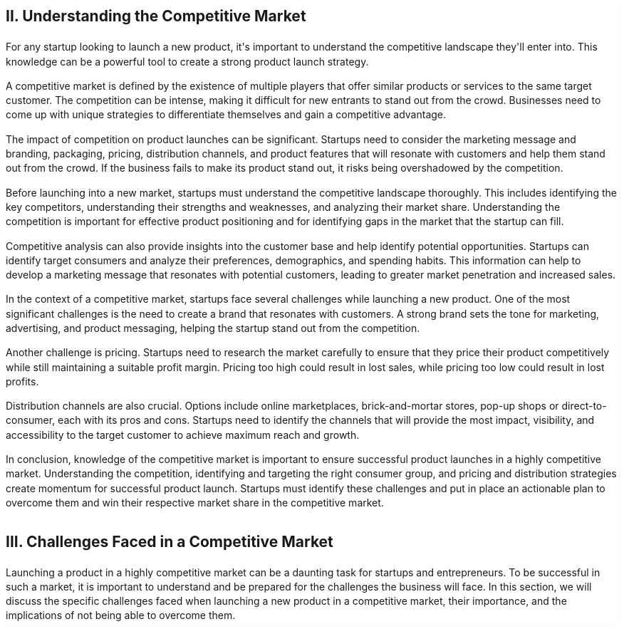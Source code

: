 ## II. Understanding the Competitive Market

For any startup looking to launch a new product, it's important to understand the competitive landscape they'll enter into. This knowledge can be a powerful tool to create a strong product launch strategy.

A competitive market is defined by the existence of multiple players that offer similar products or services to the same target customer. The competition can be intense, making it difficult for new entrants to stand out from the crowd. Businesses need to come up with unique strategies to differentiate themselves and gain a competitive advantage.

The impact of competition on product launches can be significant. Startups need to consider the marketing message and branding, packaging, pricing, distribution channels, and product features that will resonate with customers and help them stand out from the crowd. If the business fails to make its product stand out, it risks being overshadowed by the competition.

Before launching into a new market, startups must understand the competitive landscape thoroughly. This includes identifying the key competitors, understanding their strengths and weaknesses, and analyzing their market share. Understanding the competition is important for effective product positioning and for identifying gaps in the market that the startup can fill.

Competitive analysis can also provide insights into the customer base and help identify potential opportunities. Startups can identify target consumers and analyze their preferences, demographics, and spending habits. This information can help to develop a marketing message that resonates with potential customers, leading to greater market penetration and increased sales.

In the context of a competitive market, startups face several challenges while launching a new product. One of the most significant challenges is the need to create a brand that resonates with customers. A strong brand sets the tone for marketing, advertising, and product messaging, helping the startup stand out from the competition.

Another challenge is pricing. Startups need to research the market carefully to ensure that they price their product competitively while still maintaining a suitable profit margin. Pricing too high could result in lost sales, while pricing too low could result in lost profits.

Distribution channels are also crucial. Options include online marketplaces, brick-and-mortar stores, pop-up shops or direct-to-consumer, each with its pros and cons. Startups need to identify the channels that will provide the most impact, visibility, and accessibility to the target customer to achieve maximum reach and growth.

In conclusion, knowledge of the competitive market is important to ensure successful product launches in a highly competitive market. Understanding the competition, identifying and targeting the right consumer group, and pricing and distribution strategies create momentum for successful product launch. Startups must identify these challenges and put in place an actionable plan to overcome them and win their respective market share in the competitive market.

## III. Challenges Faced in a Competitive Market

Launching a product in a highly competitive market can be a daunting task for startups and entrepreneurs. To be successful in such a market, it is important to understand and be prepared for the challenges the business will face. In this section, we will discuss the specific challenges faced when launching a new product in a competitive market, their importance, and the implications of not being able to overcome them.
